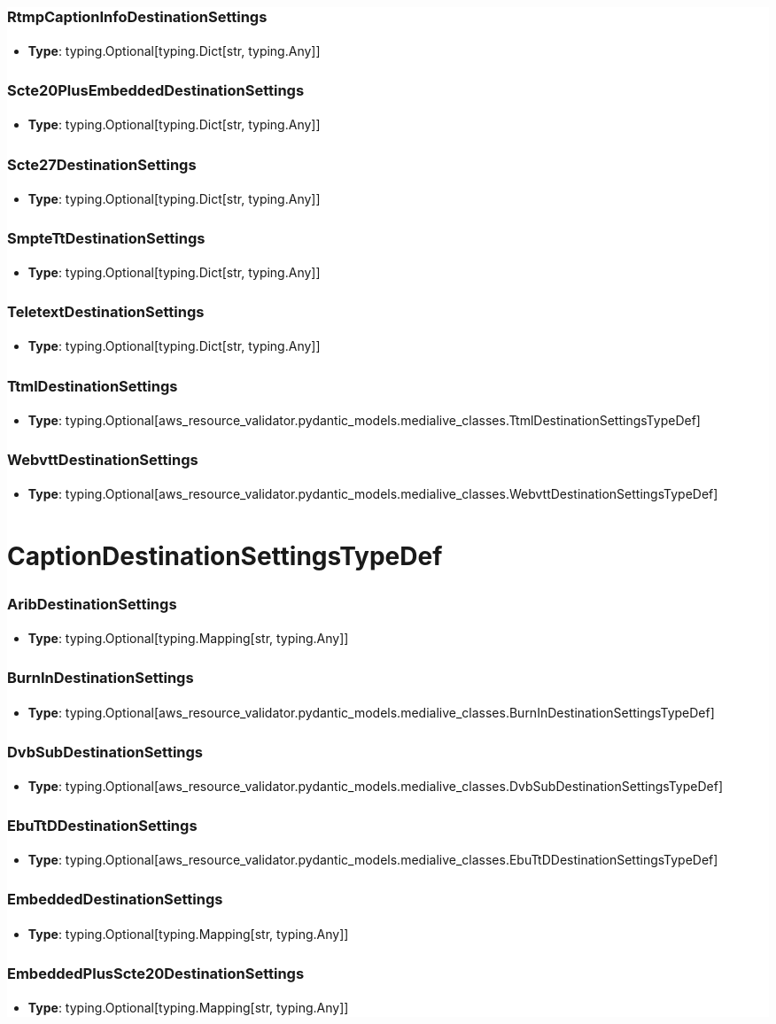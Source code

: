 ### RtmpCaptionInfoDestinationSettings
- **Type**: typing.Optional[typing.Dict[str, typing.Any]]

### Scte20PlusEmbeddedDestinationSettings
- **Type**: typing.Optional[typing.Dict[str, typing.Any]]

### Scte27DestinationSettings
- **Type**: typing.Optional[typing.Dict[str, typing.Any]]

### SmpteTtDestinationSettings
- **Type**: typing.Optional[typing.Dict[str, typing.Any]]

### TeletextDestinationSettings
- **Type**: typing.Optional[typing.Dict[str, typing.Any]]

### TtmlDestinationSettings
- **Type**: typing.Optional[aws_resource_validator.pydantic_models.medialive_classes.TtmlDestinationSettingsTypeDef]

### WebvttDestinationSettings
- **Type**: typing.Optional[aws_resource_validator.pydantic_models.medialive_classes.WebvttDestinationSettingsTypeDef]


# CaptionDestinationSettingsTypeDef

### AribDestinationSettings
- **Type**: typing.Optional[typing.Mapping[str, typing.Any]]

### BurnInDestinationSettings
- **Type**: typing.Optional[aws_resource_validator.pydantic_models.medialive_classes.BurnInDestinationSettingsTypeDef]

### DvbSubDestinationSettings
- **Type**: typing.Optional[aws_resource_validator.pydantic_models.medialive_classes.DvbSubDestinationSettingsTypeDef]

### EbuTtDDestinationSettings
- **Type**: typing.Optional[aws_resource_validator.pydantic_models.medialive_classes.EbuTtDDestinationSettingsTypeDef]

### EmbeddedDestinationSettings
- **Type**: typing.Optional[typing.Mapping[str, typing.Any]]

### EmbeddedPlusScte20DestinationSettings
- **Type**: typing.Optional[typing.Mapping[str, typing.Any]]
